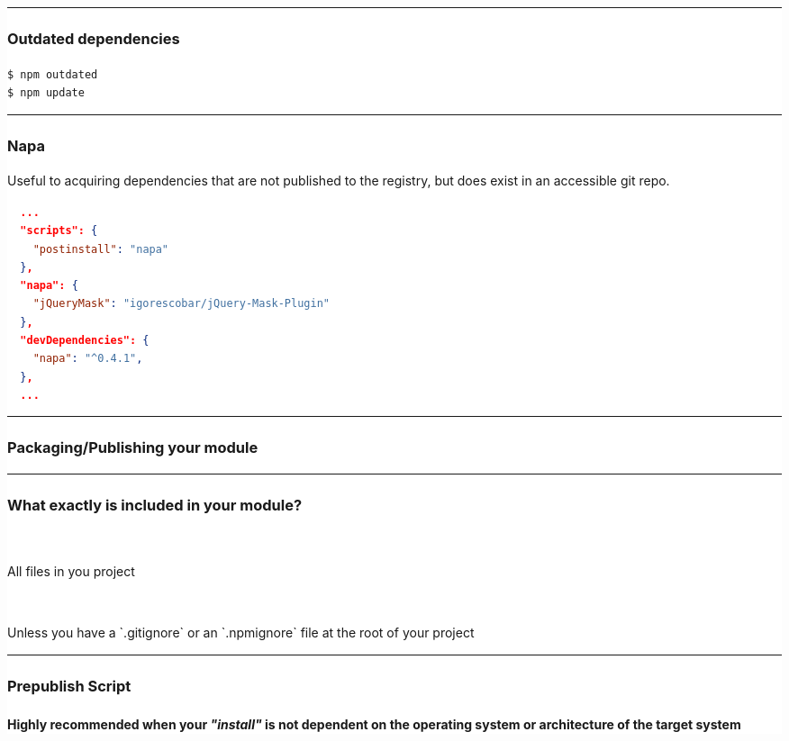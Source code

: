 ----

### Outdated dependencies

```bash
$ npm outdated
$ npm update
```

----

### Napa

Useful to acquiring dependencies that are not published to the registry, but does exist in an accessible git repo.

```json
  ...
  "scripts": {
    "postinstall": "napa"
  },
  "napa": {
    "jQueryMask": "igorescobar/jQuery-Mask-Plugin"
  },
  "devDependencies": {
    "napa": "^0.4.1",
  },
  ...
```

---

### Packaging/Publishing your module

----

### What exactly is included in your module?

<br />

<p class='fragment'>
  All files in you project
</p>

<br />

<p class='fragment'>
  Unless you have a `.gitignore` or an `.npmignore` file at the root of your project
</p>

----

### Prepublish Script

#### Highly recommended when your _"install"_ is not dependent on the operating system or architecture of the target system
